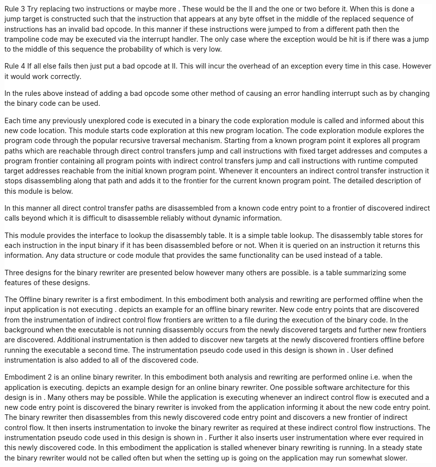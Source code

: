 Rule 3 Try replacing two instructions or maybe more . These would be the II and the one or two before it. When this is done a jump target is constructed such that the instruction that appears at any byte offset in the middle of the replaced sequence of instructions has an invalid bad opcode. In this manner if these instructions were jumped to from a different path then the trampoline code may be executed via the interrupt handler. The only case where the exception would be hit is if there was a jump to the middle of this sequence the probability of which is very low.

Rule 4 If all else fails then just put a bad opcode at II. This will incur the overhead of an exception every time in this case. However it would work correctly.

In the rules above instead of adding a bad opcode some other method of causing an error handling interrupt such as by changing the binary code can be used.

Each time any previously unexplored code is executed in a binary the code exploration module is called and informed about this new code location. This module starts code exploration at this new program location. The code exploration module explores the program code through the popular recursive traversal mechanism. Starting from a known program point it explores all program paths which are reachable through direct control transfers jump and call instructions with fixed target addresses and computes a program frontier containing all program points with indirect control transfers jump and call instructions with runtime computed target addresses reachable from the initial known program point. Whenever it encounters an indirect control transfer instruction it stops disassembling along that path and adds it to the frontier for the current known program point. The detailed description of this module is below.

In this manner all direct control transfer paths are disassembled from a known code entry point to a frontier of discovered indirect calls beyond which it is difficult to disassemble reliably without dynamic information.

This module provides the interface to lookup the disassembly table. It is a simple table lookup. The disassembly table stores for each instruction in the input binary if it has been disassembled before or not. When it is queried on an instruction it returns this information. Any data structure or code module that provides the same functionality can be used instead of a table.

Three designs for the binary rewriter are presented below however many others are possible. is a table summarizing some features of these designs.

The Offline binary rewriter is a first embodiment. In this embodiment both analysis and rewriting are performed offline when the input application is not executing . depicts an example for an offline binary rewriter. New code entry points that are discovered from the instrumentation of indirect control flow frontiers are written to a file during the execution of the binary code. In the background when the executable is not running disassembly occurs from the newly discovered targets and further new frontiers are discovered. Additional instrumentation is then added to discover new targets at the newly discovered frontiers offline before running the executable a second time. The instrumentation pseudo code used in this design is shown in . User defined instrumentation is also added to all of the discovered code.

Embodiment 2 is an online binary rewriter. In this embodiment both analysis and rewriting are performed online i.e. when the application is executing. depicts an example design for an online binary rewriter. One possible software architecture for this design is in . Many others may be possible. While the application is executing whenever an indirect control flow is executed and a new code entry point is discovered the binary rewriter is invoked from the application informing it about the new code entry point. The binary rewriter then disassembles from this newly discovered code entry point and discovers a new frontier of indirect control flow. It then inserts instrumentation to invoke the binary rewriter as required at these indirect control flow instructions. The instrumentation pseudo code used in this design is shown in . Further it also inserts user instrumentation where ever required in this newly discovered code. In this embodiment the application is stalled whenever binary rewriting is running. In a steady state the binary rewriter would not be called often but when the setting up is going on the application may run somewhat slower.
